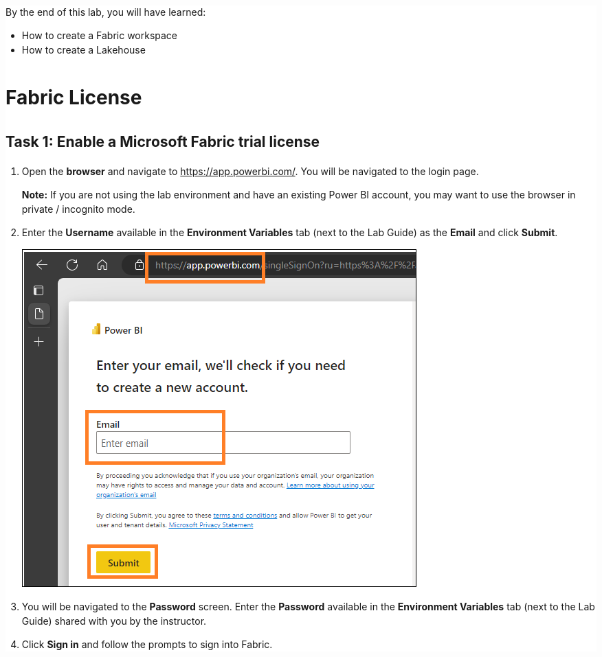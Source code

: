 By the end of this lab, you will have learned:
- How to create a Fabric workspace
- How to create a Lakehouse

# Fabric License
## Task 1: Enable a Microsoft Fabric trial license
1. Open the **browser** and navigate to https://app.powerbi.com/. You will be navigated to the login page. 

    **Note:** If you are not using the lab environment and have an existing Power BI account, you may want to use the browser in private / incognito mode.

2. Enter the **Username** available in the **Environment Variables** tab (next to the Lab Guide) as the **Email**
and click **Submit**.

    ![](../media/lab-02/image006.png)

3. You will be navigated to the **Password** screen. Enter the **Password** available in the **Environment Variables** tab (next to the Lab Guide) shared with you by the instructor.
4. Click **Sign in** and follow the prompts to sign into Fabric.
 